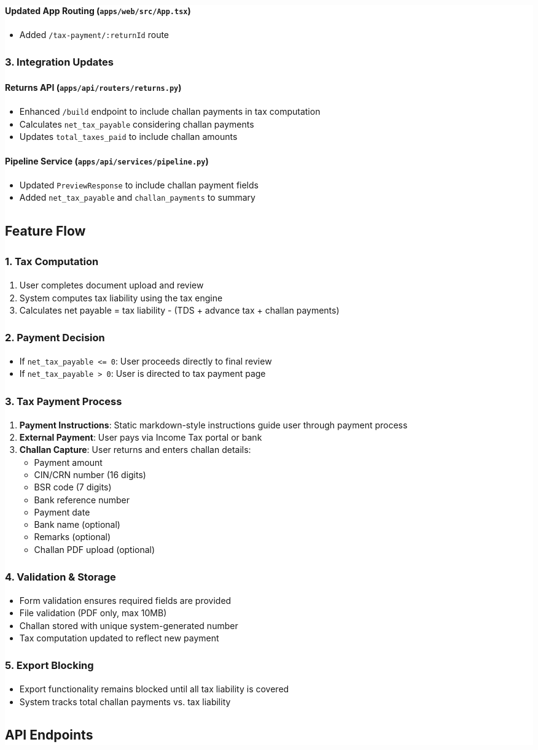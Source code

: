 #### Updated App Routing (`apps/web/src/App.tsx`)
- Added `/tax-payment/:returnId` route

### 3. Integration Updates

#### Returns API (`apps/api/routers/returns.py`)
- Enhanced `/build` endpoint to include challan payments in tax computation
- Calculates `net_tax_payable` considering challan payments
- Updates `total_taxes_paid` to include challan amounts

#### Pipeline Service (`apps/api/services/pipeline.py`)
- Updated `PreviewResponse` to include challan payment fields
- Added `net_tax_payable` and `challan_payments` to summary

## Feature Flow

### 1. Tax Computation
1. User completes document upload and review
2. System computes tax liability using the tax engine
3. Calculates net payable = tax liability - (TDS + advance tax + challan payments)

### 2. Payment Decision
- If `net_tax_payable <= 0`: User proceeds directly to final review
- If `net_tax_payable > 0`: User is directed to tax payment page

### 3. Tax Payment Process
1. **Payment Instructions**: Static markdown-style instructions guide user through payment process
2. **External Payment**: User pays via Income Tax portal or bank
3. **Challan Capture**: User returns and enters challan details:
   - Payment amount
   - CIN/CRN number (16 digits)
   - BSR code (7 digits)
   - Bank reference number
   - Payment date
   - Bank name (optional)
   - Remarks (optional)
   - Challan PDF upload (optional)

### 4. Validation & Storage
- Form validation ensures required fields are provided
- File validation (PDF only, max 10MB)
- Challan stored with unique system-generated number
- Tax computation updated to reflect new payment

### 5. Export Blocking
- Export functionality remains blocked until all tax liability is covered
- System tracks total challan payments vs. tax liability

## API Endpoints
